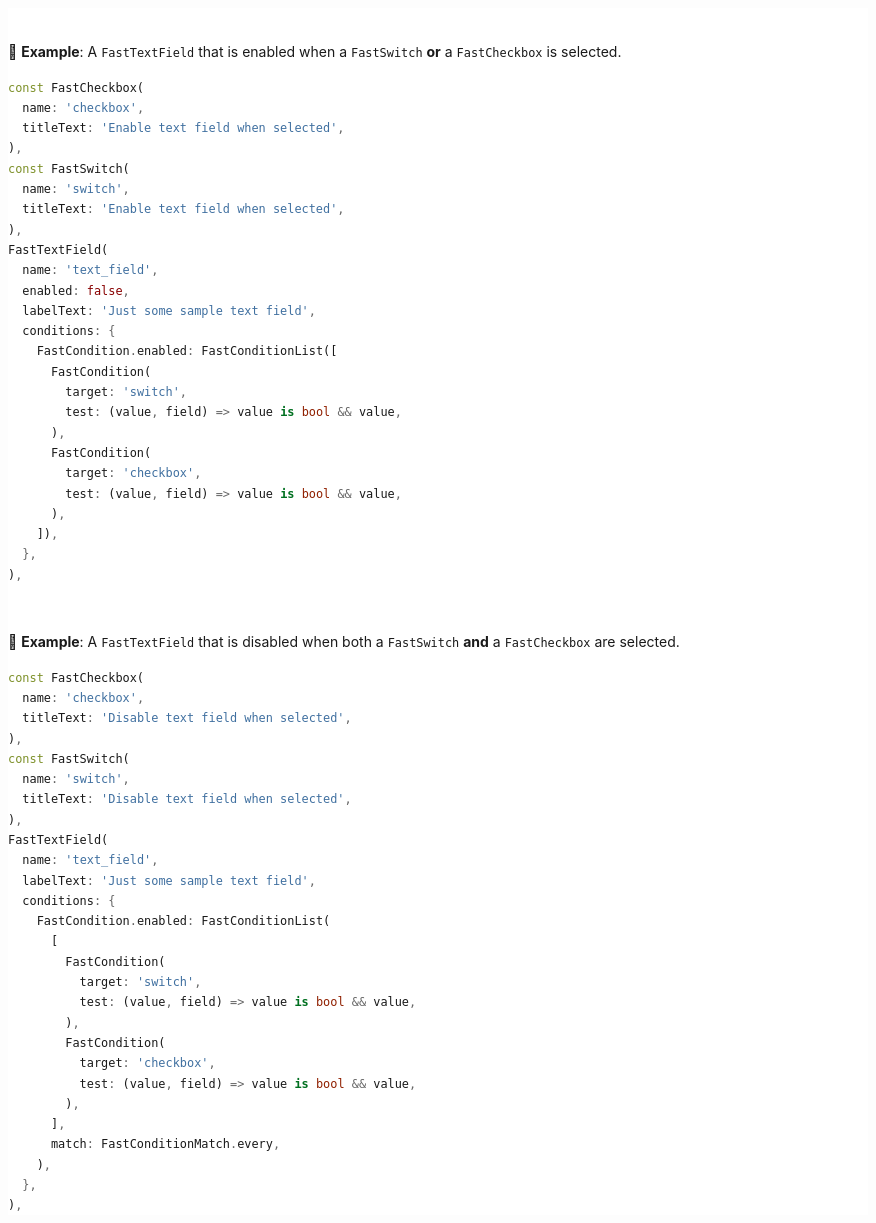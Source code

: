 <br/>

📓 **Example**: A `FastTextField` that is enabled when a `FastSwitch` **or** a `FastCheckbox` is selected.

```dart
const FastCheckbox(
  name: 'checkbox',
  titleText: 'Enable text field when selected',
),
const FastSwitch(
  name: 'switch',
  titleText: 'Enable text field when selected',
),
FastTextField(
  name: 'text_field',
  enabled: false,
  labelText: 'Just some sample text field',
  conditions: {
    FastCondition.enabled: FastConditionList([
      FastCondition(
        target: 'switch',
        test: (value, field) => value is bool && value,
      ),
      FastCondition(
        target: 'checkbox',
        test: (value, field) => value is bool && value,
      ),
    ]),
  },
),
```

<br/>

📓 **Example**: A `FastTextField` that is disabled when both a `FastSwitch` **and** a `FastCheckbox` are selected.

```dart
const FastCheckbox(
  name: 'checkbox',
  titleText: 'Disable text field when selected',
),
const FastSwitch(
  name: 'switch',
  titleText: 'Disable text field when selected',
),
FastTextField(
  name: 'text_field',
  labelText: 'Just some sample text field',
  conditions: {
    FastCondition.enabled: FastConditionList(
      [
        FastCondition(
          target: 'switch',
          test: (value, field) => value is bool && value,
        ),
        FastCondition(
          target: 'checkbox',
          test: (value, field) => value is bool && value,
        ),
      ],
      match: FastConditionMatch.every,
    ),
  },
),
```